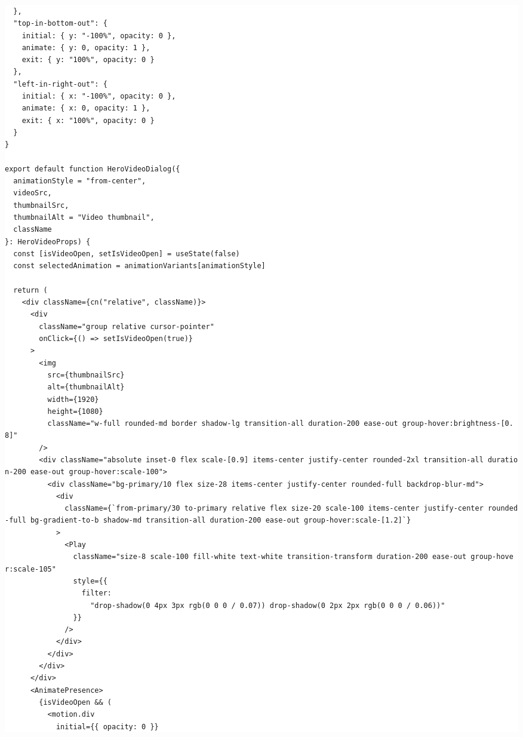 ```tsx
  },
  "top-in-bottom-out": {
    initial: { y: "-100%", opacity: 0 },
    animate: { y: 0, opacity: 1 },
    exit: { y: "100%", opacity: 0 }
  },
  "left-in-right-out": {
    initial: { x: "-100%", opacity: 0 },
    animate: { x: 0, opacity: 1 },
    exit: { x: "100%", opacity: 0 }
  }
}

export default function HeroVideoDialog({
  animationStyle = "from-center",
  videoSrc,
  thumbnailSrc,
  thumbnailAlt = "Video thumbnail",
  className
}: HeroVideoProps) {
  const [isVideoOpen, setIsVideoOpen] = useState(false)
  const selectedAnimation = animationVariants[animationStyle]

  return (
    <div className={cn("relative", className)}>
      <div
        className="group relative cursor-pointer"
        onClick={() => setIsVideoOpen(true)}
      >
        <img
          src={thumbnailSrc}
          alt={thumbnailAlt}
          width={1920}
          height={1080}
          className="w-full rounded-md border shadow-lg transition-all duration-200 ease-out group-hover:brightness-[0.8]"
        />
        <div className="absolute inset-0 flex scale-[0.9] items-center justify-center rounded-2xl transition-all duration-200 ease-out group-hover:scale-100">
          <div className="bg-primary/10 flex size-28 items-center justify-center rounded-full backdrop-blur-md">
            <div
              className={`from-primary/30 to-primary relative flex size-20 scale-100 items-center justify-center rounded-full bg-gradient-to-b shadow-md transition-all duration-200 ease-out group-hover:scale-[1.2]`}
            >
              <Play
                className="size-8 scale-100 fill-white text-white transition-transform duration-200 ease-out group-hover:scale-105"
                style={{
                  filter:
                    "drop-shadow(0 4px 3px rgb(0 0 0 / 0.07)) drop-shadow(0 2px 2px rgb(0 0 0 / 0.06))"
                }}
              />
            </div>
          </div>
        </div>
      </div>
      <AnimatePresence>
        {isVideoOpen && (
          <motion.div
            initial={{ opacity: 0 }}
```